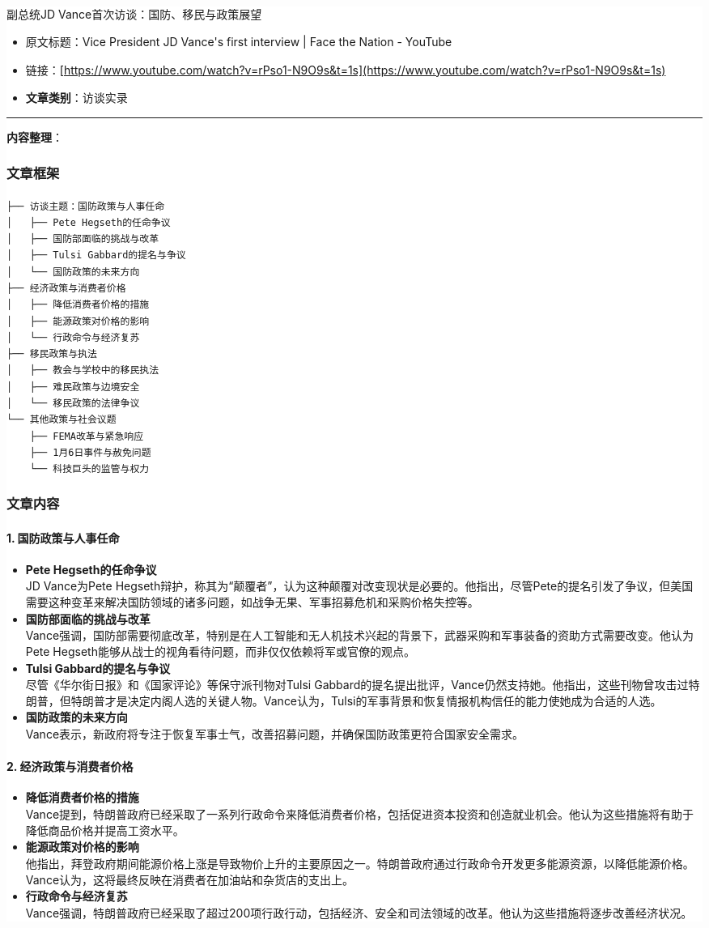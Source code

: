 副总统JD Vance首次访谈：国防、移民与政策展望  
- 原文标题：Vice President JD Vance's first interview | Face the Nation - YouTube  
- 链接：[https://www.youtube.com/watch?v=rPso1-N9O9s&t=1s](https://www.youtube.com/watch?v=rPso1-N9O9s&t=1s)  

- **文章类别**：访谈实录  

---

**内容整理**：

### 文章框架
```
├── 访谈主题：国防政策与人事任命
│   ├── Pete Hegseth的任命争议
│   ├── 国防部面临的挑战与改革
│   ├── Tulsi Gabbard的提名与争议
│   └── 国防政策的未来方向
├── 经济政策与消费者价格
│   ├── 降低消费者价格的措施
│   ├── 能源政策对价格的影响
│   └── 行政命令与经济复苏
├── 移民政策与执法
│   ├── 教会与学校中的移民执法
│   ├── 难民政策与边境安全
│   └── 移民政策的法律争议
└── 其他政策与社会议题
    ├── FEMA改革与紧急响应
    ├── 1月6日事件与赦免问题
    └── 科技巨头的监管与权力
```

### 文章内容
#### 1. 国防政策与人事任命
- **Pete Hegseth的任命争议**  
  JD Vance为Pete Hegseth辩护，称其为“颠覆者”，认为这种颠覆对改变现状是必要的。他指出，尽管Pete的提名引发了争议，但美国需要这种变革来解决国防领域的诸多问题，如战争无果、军事招募危机和采购价格失控等。
- **国防部面临的挑战与改革**  
  Vance强调，国防部需要彻底改革，特别是在人工智能和无人机技术兴起的背景下，武器采购和军事装备的资助方式需要改变。他认为Pete Hegseth能够从战士的视角看待问题，而非仅仅依赖将军或官僚的观点。
- **Tulsi Gabbard的提名与争议**  
  尽管《华尔街日报》和《国家评论》等保守派刊物对Tulsi Gabbard的提名提出批评，Vance仍然支持她。他指出，这些刊物曾攻击过特朗普，但特朗普才是决定内阁人选的关键人物。Vance认为，Tulsi的军事背景和恢复情报机构信任的能力使她成为合适的人选。
- **国防政策的未来方向**  
  Vance表示，新政府将专注于恢复军事士气，改善招募问题，并确保国防政策更符合国家安全需求。

#### 2. 经济政策与消费者价格
- **降低消费者价格的措施**  
  Vance提到，特朗普政府已经采取了一系列行政命令来降低消费者价格，包括促进资本投资和创造就业机会。他认为这些措施将有助于降低商品价格并提高工资水平。
- **能源政策对价格的影响**  
  他指出，拜登政府期间能源价格上涨是导致物价上升的主要原因之一。特朗普政府通过行政命令开发更多能源资源，以降低能源价格。Vance认为，这将最终反映在消费者在加油站和杂货店的支出上。
- **行政命令与经济复苏**  
  Vance强调，特朗普政府已经采取了超过200项行政行动，包括经济、安全和司法领域的改革。他认为这些措施将逐步改善经济状况。
